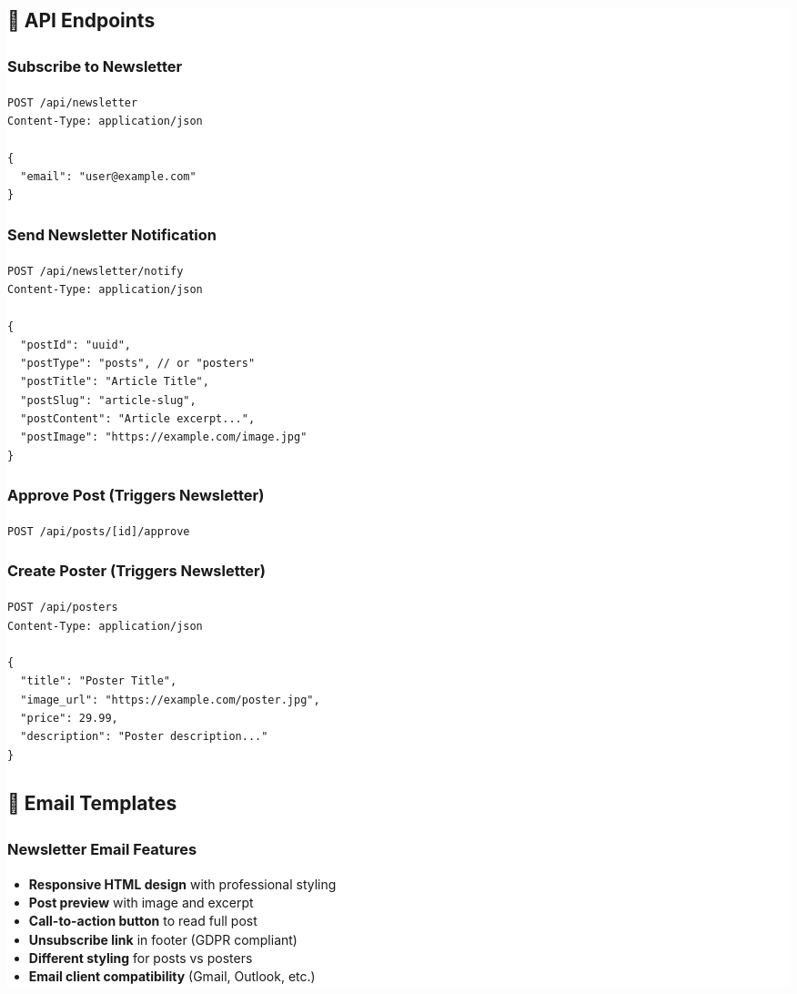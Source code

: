 ## 🔧 API Endpoints

### **Subscribe to Newsletter**
```http
POST /api/newsletter
Content-Type: application/json

{
  "email": "user@example.com"
}
```

### **Send Newsletter Notification**
```http
POST /api/newsletter/notify
Content-Type: application/json

{
  "postId": "uuid",
  "postType": "posts", // or "posters"
  "postTitle": "Article Title",
  "postSlug": "article-slug",
  "postContent": "Article excerpt...",
  "postImage": "https://example.com/image.jpg"
}
```

### **Approve Post (Triggers Newsletter)**
```http
POST /api/posts/[id]/approve
```

### **Create Poster (Triggers Newsletter)**
```http  
POST /api/posters
Content-Type: application/json

{
  "title": "Poster Title",
  "image_url": "https://example.com/poster.jpg",
  "price": 29.99,
  "description": "Poster description..."
}
```

## 📧 Email Templates

### **Newsletter Email Features**
- **Responsive HTML design** with professional styling
- **Post preview** with image and excerpt
- **Call-to-action button** to read full post
- **Unsubscribe link** in footer (GDPR compliant)
- **Different styling** for posts vs posters
- **Email client compatibility** (Gmail, Outlook, etc.)
